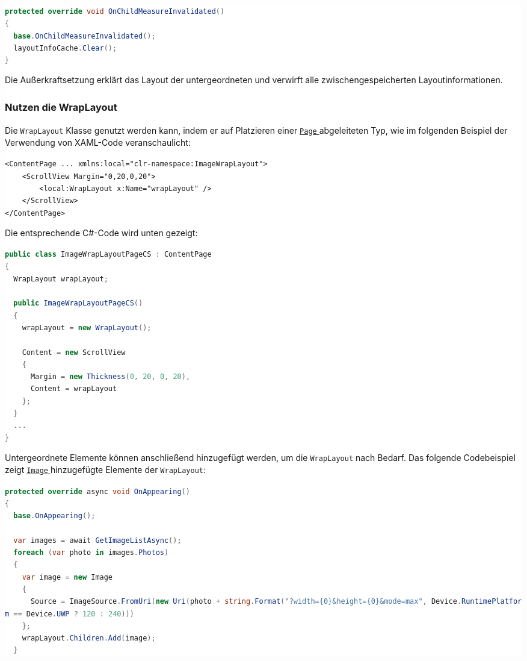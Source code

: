 ```csharp
protected override void OnChildMeasureInvalidated()
{
  base.OnChildMeasureInvalidated();
  layoutInfoCache.Clear();
}
```

Die Außerkraftsetzung erklärt das Layout der untergeordneten und verwirft alle zwischengespeicherten Layoutinformationen.

<a name="consuming" />

### <a name="consuming-the-wraplayout"></a>Nutzen die WrapLayout

Die `WrapLayout` Klasse genutzt werden kann, indem er auf Platzieren einer [ `Page` ](https://developer.xamarin.com/api/type/Xamarin.Forms.Page/) abgeleiteten Typ, wie im folgenden Beispiel der Verwendung von XAML-Code veranschaulicht:

```xaml
<ContentPage ... xmlns:local="clr-namespace:ImageWrapLayout">
    <ScrollView Margin="0,20,0,20">
        <local:WrapLayout x:Name="wrapLayout" />
    </ScrollView>
</ContentPage>
```

Die entsprechende C#-Code wird unten gezeigt:

```csharp
public class ImageWrapLayoutPageCS : ContentPage
{
  WrapLayout wrapLayout;

  public ImageWrapLayoutPageCS()
  {
    wrapLayout = new WrapLayout();

    Content = new ScrollView
    {
      Margin = new Thickness(0, 20, 0, 20),
      Content = wrapLayout
    };
  }
  ...
}
```

Untergeordnete Elemente können anschließend hinzugefügt werden, um die `WrapLayout` nach Bedarf. Das folgende Codebeispiel zeigt [ `Image` ](https://developer.xamarin.com/api/type/Xamarin.Forms.Image/) hinzugefügte Elemente der `WrapLayout`:

```csharp
protected override async void OnAppearing()
{
  base.OnAppearing();

  var images = await GetImageListAsync();
  foreach (var photo in images.Photos)
  {
    var image = new Image
    {
      Source = ImageSource.FromUri(new Uri(photo + string.Format("?width={0}&height={0}&mode=max", Device.RuntimePlatform == Device.UWP ? 120 : 240)))
    };
    wrapLayout.Children.Add(image);
  }
```
